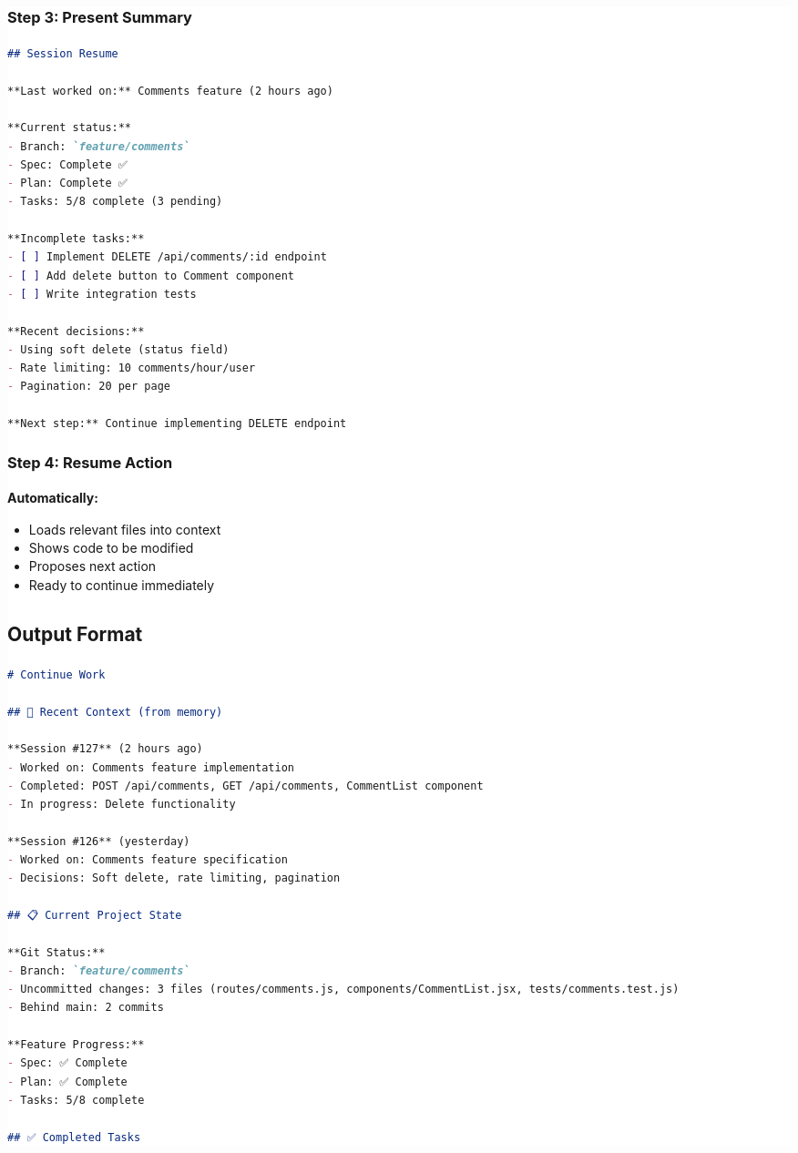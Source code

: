 ### Step 3: Present Summary

```markdown
## Session Resume

**Last worked on:** Comments feature (2 hours ago)

**Current status:**
- Branch: `feature/comments`
- Spec: Complete ✅
- Plan: Complete ✅
- Tasks: 5/8 complete (3 pending)

**Incomplete tasks:**
- [ ] Implement DELETE /api/comments/:id endpoint
- [ ] Add delete button to Comment component
- [ ] Write integration tests

**Recent decisions:**
- Using soft delete (status field)
- Rate limiting: 10 comments/hour/user
- Pagination: 20 per page

**Next step:** Continue implementing DELETE endpoint
```

### Step 4: Resume Action

**Automatically:**
- Loads relevant files into context
- Shows code to be modified
- Proposes next action
- Ready to continue immediately

## Output Format

```markdown
# Continue Work

## 🔄 Recent Context (from memory)

**Session #127** (2 hours ago)
- Worked on: Comments feature implementation
- Completed: POST /api/comments, GET /api/comments, CommentList component
- In progress: Delete functionality

**Session #126** (yesterday)
- Worked on: Comments feature specification
- Decisions: Soft delete, rate limiting, pagination

## 📋 Current Project State

**Git Status:**
- Branch: `feature/comments`
- Uncommitted changes: 3 files (routes/comments.js, components/CommentList.jsx, tests/comments.test.js)
- Behind main: 2 commits

**Feature Progress:**
- Spec: ✅ Complete
- Plan: ✅ Complete
- Tasks: 5/8 complete

## ✅ Completed Tasks
```